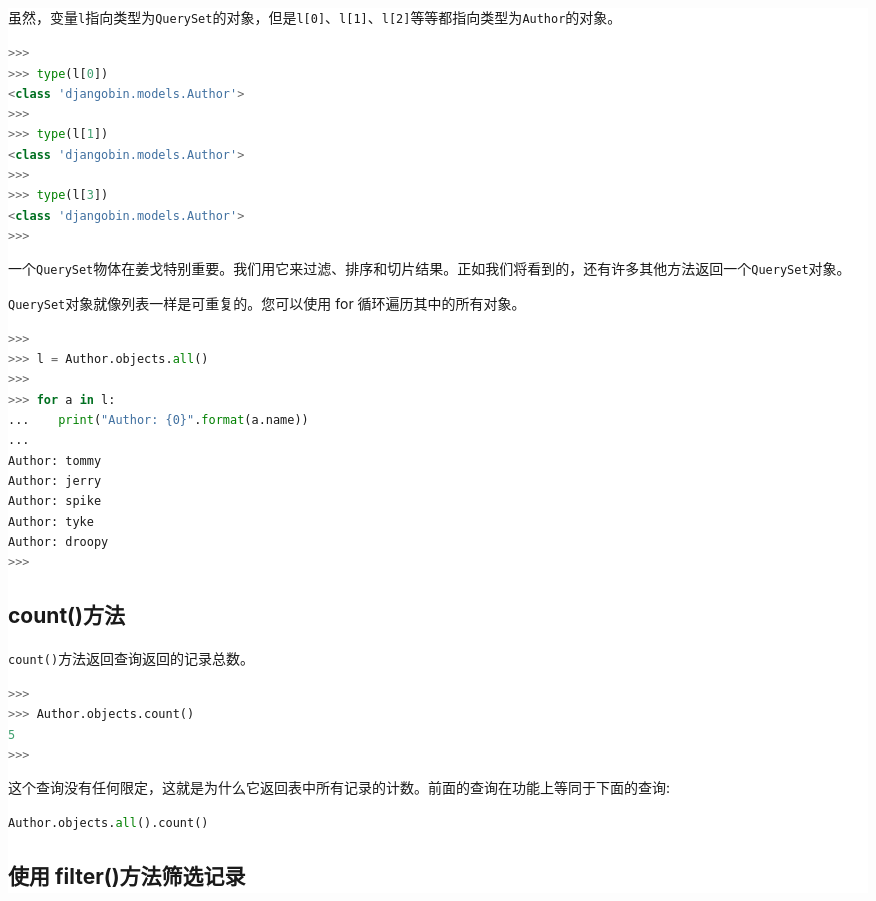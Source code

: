 虽然，变量`l`指向类型为`QuerySet`的对象，但是`l[0]`、`l[1]`、`l[2]`等等都指向类型为`Author`的对象。

```py
>>>
>>> type(l[0])
<class 'djangobin.models.Author'>
>>>
>>> type(l[1])
<class 'djangobin.models.Author'>
>>>
>>> type(l[3])
<class 'djangobin.models.Author'>
>>>

```

一个`QuerySet`物体在姜戈特别重要。我们用它来过滤、排序和切片结果。正如我们将看到的，还有许多其他方法返回一个`QuerySet`对象。

`QuerySet`对象就像列表一样是可重复的。您可以使用 for 循环遍历其中的所有对象。

```py
>>>
>>> l = Author.objects.all()
>>>
>>> for a in l:
...    print("Author: {0}".format(a.name))
...
Author: tommy
Author: jerry
Author: spike
Author: tyke
Author: droopy
>>>

```

## count()方法

`count()`方法返回查询返回的记录总数。

```py
>>>
>>> Author.objects.count()
5
>>>

```

这个查询没有任何限定，这就是为什么它返回表中所有记录的计数。前面的查询在功能上等同于下面的查询:

```py
Author.objects.all().count()

```

## 使用 filter()方法筛选记录
